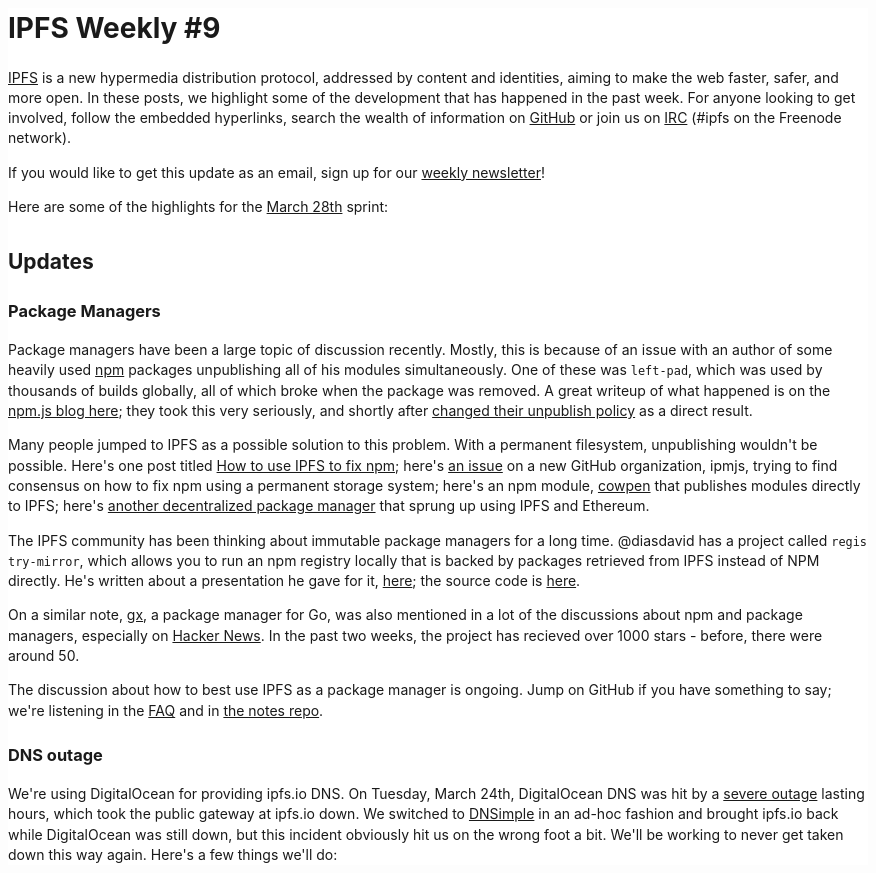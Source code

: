 # IPFS Weekly #9

[IPFS](//ipfs.io/) is a new hypermedia distribution protocol, addressed by content and identities, aiming to make the web faster, safer, and more open. In these posts, we highlight some of the development that has happened in the past week. For anyone looking to get involved, follow the embedded hyperlinks, search the wealth of information on [GitHub](//github.com/ipfs) or join us on [IRC](//webchat.freenode.net/?channels=ipfs) (#ipfs on the Freenode network).

If you would like to get this update as an email, sign up for our [weekly newsletter](//tinyletter.com/ipfsweekly)!

Here are some of the highlights for the [March 28th](//github.com/ipfs/pm/issues/98) sprint:

## Updates

### Package Managers

Package managers have been a large topic of discussion recently. Mostly, this is because of an issue with an author of some heavily used [npm](https://npmjs.com) packages unpublishing all of his modules simultaneously. One of these was `left-pad`, which was used by thousands of builds globally, all of which broke when the package was removed. A great writeup of what happened is on the [npm.js blog here](http://blog.npmjs.org/post/141577284765/kik-left-pad-and-npm); they took this very seriously, and shortly after [changed their unpublish policy](http://blog.npmjs.org/post/141905368000/changes-to-npms-unpublish-policy) as a direct result.

Many people jumped to IPFS as a possible solution to this problem. With a permanent filesystem, unpublishing wouldn't be possible. Here's one post titled [How to use IPFS to fix npm](http://amreldib.com/blog/HowToUseIpfsToFixNpm); here's [an issue](https://github.com/ipmjs/ipmjs/issues/9) on a new GitHub organization, ipmjs, trying to find consensus on how to fix npm using a permanent storage system; here's an npm module, [cowpen](https://www.npmjs.com/package/cowpen) that publishes modules directly to IPFS; here's [another decentralized package manager](https://github.com/mhhf/spore) that sprung up using IPFS and Ethereum.

The IPFS community has been thinking about immutable package managers for a long time. @diasdavid has a project called `registry-mirror`, which allows you to run an npm registry locally that is backed by packages retrieved from IPFS instead of NPM directly. He's written about a presentation he gave for it, [here](http://blog.daviddias.me/2015/12/08/stellar-module-management); the source code is [here](https://github.com/diasdavid/registry-mirror).

On a similar note, [gx](//github.com/whyrusleeping/gx), a package manager for Go, was also mentioned in a lot of the discussions about npm and package managers, especially on [Hacker News](https://news.ycombinator.com/). In the past two weeks, the project has recieved over 1000 stars - before, there were around 50.

The discussion about how to best use IPFS as a package manager is ongoing. Jump on GitHub if you have something to say; we're listening in the [FAQ](https://github.com/ipfs/faq/issues) and in [the notes repo](https://github.com/ipfs/notes/issues).

### DNS outage

We're using DigitalOcean for providing ipfs.io DNS. On Tuesday, March 24th, DigitalOcean DNS was hit by a [severe outage](https://www.digitalocean.com/company/blog/update-on-the-march-24-2016-dns-outage/) lasting hours, which took the public gateway at ipfs.io down. We switched to [DNSimple](https://dnsimple.com) in an ad-hoc fashion and brought ipfs.io back while DigitalOcean was still down, but this incident obviously hit us on the wrong foot a bit. We'll be working to never get taken down this way again. Here's a few things we'll do:
